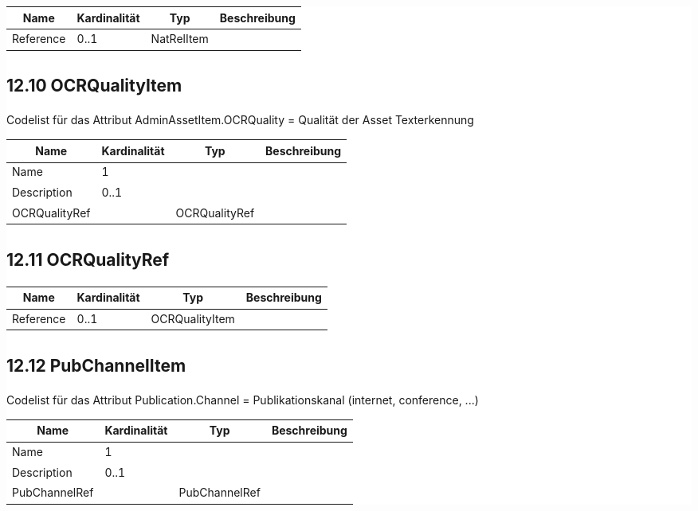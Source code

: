 





| Name | Kardinalität | Typ | Beschreibung |
| --- | --- | --- | --- |
| Reference | 0..1 | NatRelItem |  |


## 12.10 OCRQualityItem


Codelist für das Attribut AdminAssetItem.OCRQuality = Qualität der Asset Texterkennung







| Name | Kardinalität | Typ | Beschreibung |
| --- | --- | --- | --- |
| Name | 1 |  |  |
| Description | 0..1 |  |  |
| OCRQualityRef |  | OCRQualityRef |  |


## 12.11 OCRQualityRef







| Name | Kardinalität | Typ | Beschreibung |
| --- | --- | --- | --- |
| Reference | 0..1 | OCRQualityItem |  |


## 12.12 PubChannelItem


Codelist für das Attribut Publication.Channel = Publikationskanal (internet, conference, ...)







| Name | Kardinalität | Typ | Beschreibung |
| --- | --- | --- | --- |
| Name | 1 |  |  |
| Description | 0..1 |  |  |
| PubChannelRef |  | PubChannelRef |  |

